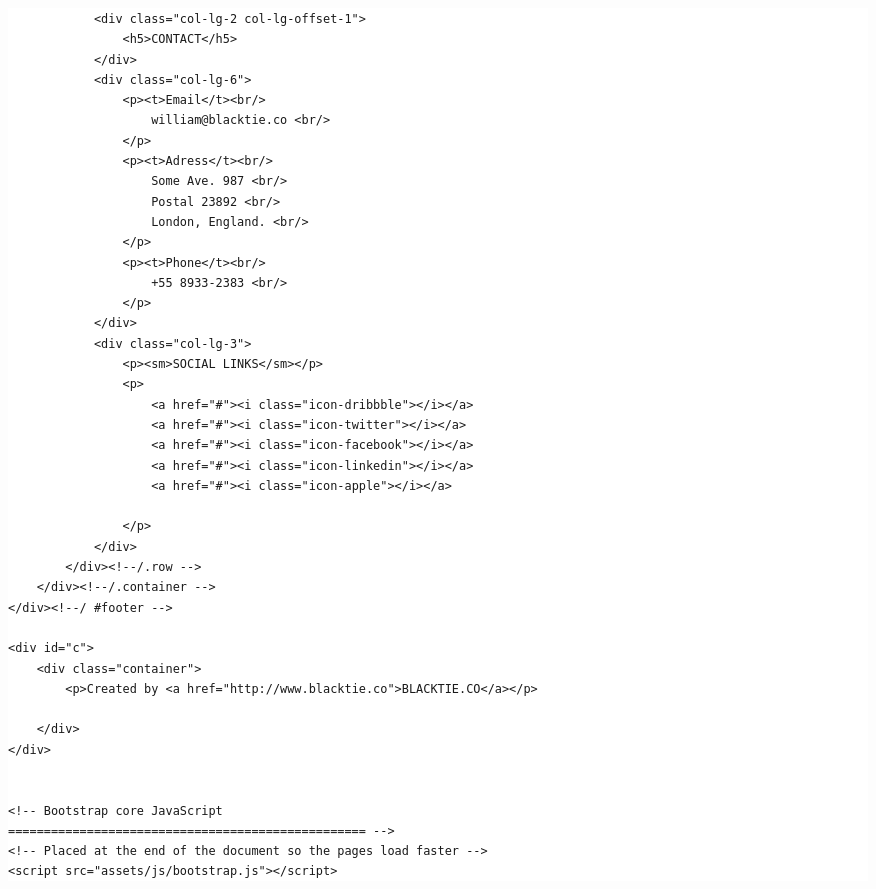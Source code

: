 				<div class="col-lg-2 col-lg-offset-1">
					<h5>CONTACT</h5>
				</div>
				<div class="col-lg-6">
					<p><t>Email</t><br/>
						william@blacktie.co <br/>
					</p>
					<p><t>Adress</t><br/>
						Some Ave. 987 <br/>
						Postal 23892 <br/>
						London, England. <br/>
					</p>
					<p><t>Phone</t><br/>
						+55 8933-2383 <br/>
					</p>
				</div>
				<div class="col-lg-3">
					<p><sm>SOCIAL LINKS</sm></p>
					<p>
						<a href="#"><i class="icon-dribbble"></i></a>
						<a href="#"><i class="icon-twitter"></i></a>
						<a href="#"><i class="icon-facebook"></i></a>
						<a href="#"><i class="icon-linkedin"></i></a>
						<a href="#"><i class="icon-apple"></i></a>

					</p>
				</div>
			</div><!--/.row -->
		</div><!--/.container -->
	</div><!--/ #footer -->
	
	<div id="c">
		<div class="container">
			<p>Created by <a href="http://www.blacktie.co">BLACKTIE.CO</a></p>
		
		</div>
	</div>
	

    <!-- Bootstrap core JavaScript
    ================================================== -->
    <!-- Placed at the end of the document so the pages load faster -->
    <script src="assets/js/bootstrap.js"></script>
  </body>
</html>
